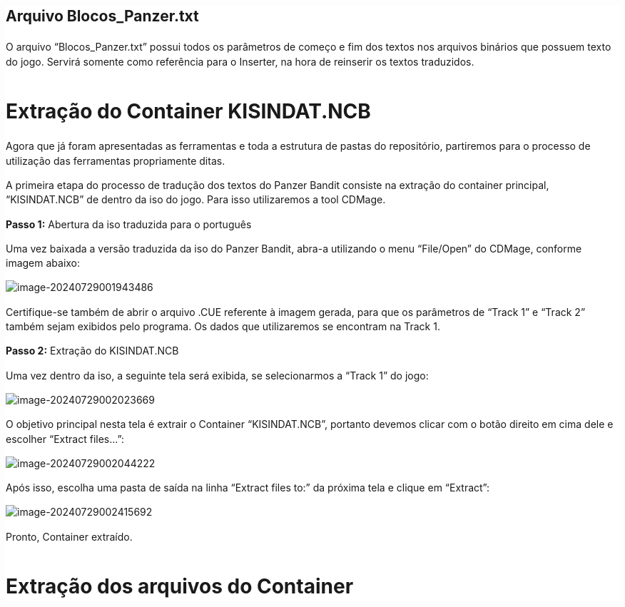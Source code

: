 

## Arquivo Blocos_Panzer.txt

O arquivo “Blocos_Panzer.txt” possui todos os parâmetros de começo e fim dos textos nos arquivos binários que possuem texto do jogo. Servirá somente como referência para o Inserter, na hora de reinserir os textos traduzidos.



# Extração do Container KISINDAT.NCB

Agora que já foram apresentadas as ferramentas e toda a estrutura de pastas do repositório, partiremos para o processo de utilização das ferramentas propriamente ditas.

A primeira etapa do processo de tradução dos textos do Panzer Bandit consiste na extração do container principal, “KISINDAT.NCB” de dentro da iso do jogo. Para isso utilizaremos a tool CDMage.



**Passo 1:** Abertura da iso traduzida para o português

Uma vez baixada a versão traduzida da iso do Panzer Bandit, abra-a utilizando o menu “File/Open” do CDMage, conforme imagem abaixo:

![image-20240729001943486](https://i.imgur.com/7Kq5TrF.png)



Certifique-se também de abrir o arquivo .CUE referente à imagem gerada, para que os parâmetros de “Track 1” e “Track 2” também sejam exibidos pelo programa. Os dados que utilizaremos se encontram na Track 1.



**Passo 2:** Extração do KISINDAT.NCB

Uma vez dentro da iso, a seguinte tela será exibida, se selecionarmos a “Track 1” do jogo:

![image-20240729002023669](https://i.imgur.com/1WjIocb.png)



O objetivo principal nesta tela é extrair o Container “KISINDAT.NCB”, portanto devemos clicar com o botão direito em cima dele e escolher “Extract files...”:

![image-20240729002044222](https://i.imgur.com/UyuR93s.png)

Após isso, escolha uma pasta de saída na linha “Extract files to:” da próxima tela e clique em “Extract”:

![image-20240729002415692](https://i.imgur.com/wN2lyNV.png)

Pronto, Container extraído.



# Extração dos arquivos do Container
